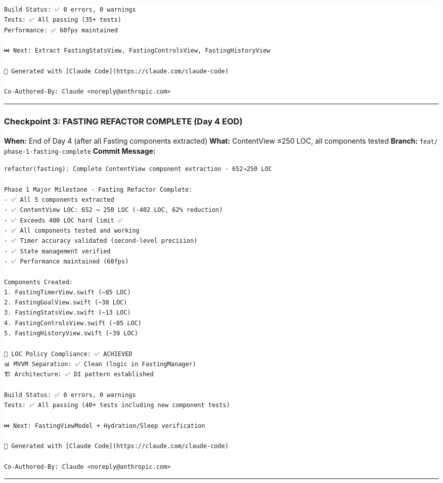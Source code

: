 ```
Build Status: ✅ 0 errors, 0 warnings
Tests: ✅ All passing (35+ tests)
Performance: ✅ 60fps maintained

⏭️ Next: Extract FastingStatsView, FastingControlsView, FastingHistoryView

🤖 Generated with [Claude Code](https://claude.com/claude-code)

Co-Authored-By: Claude <noreply@anthropic.com>
```

---

### Checkpoint 3: FASTING REFACTOR COMPLETE (Day 4 EOD)
**When:** End of Day 4 (after all Fasting components extracted)
**What:** ContentView ≤250 LOC, all components tested
**Branch:** `feat/phase-1-fasting-complete`
**Commit Message:**
```
refactor(fasting): Complete ContentView component extraction - 652→250 LOC

Phase 1 Major Milestone - Fasting Refactor Complete:
- ✅ All 5 components extracted
- ✅ ContentView LOC: 652 → 250 LOC (-402 LOC, 62% reduction)
- ✅ Exceeds 400 LOC hard limit ✅
- ✅ All components tested and working
- ✅ Timer accuracy validated (second-level precision)
- ✅ State management verified
- ✅ Performance maintained (60fps)

Components Created:
1. FastingTimerView.swift (~85 LOC)
2. FastingGoalView.swift (~38 LOC)
3. FastingStatsView.swift (~13 LOC)
4. FastingControlsView.swift (~85 LOC)
5. FastingHistoryView.swift (~39 LOC)

🎯 LOC Policy Compliance: ✅ ACHIEVED
📊 MVVM Separation: ✅ Clean (logic in FastingManager)
🏗️ Architecture: ✅ DI pattern established

Build Status: ✅ 0 errors, 0 warnings
Tests: ✅ All passing (40+ tests including new component tests)

⏭️ Next: FastingViewModel + Hydration/Sleep verification

🤖 Generated with [Claude Code](https://claude.com/claude-code)

Co-Authored-By: Claude <noreply@anthropic.com>
```

---